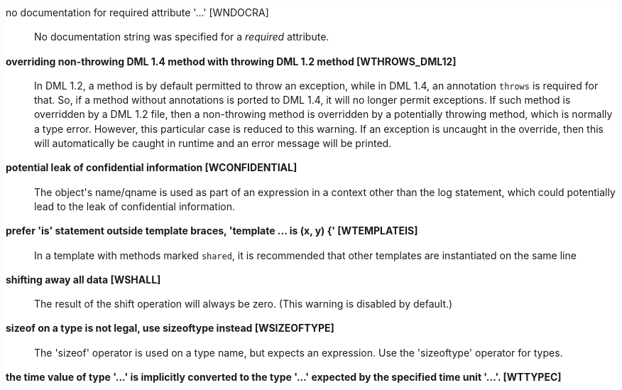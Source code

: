 no documentation for required attribute '...' [WNDOCRA]</b></dt>
  <dd>

No documentation string was specified for a _required_ attribute.
</dd>
  <dt><b>

overriding non-throwing DML 1.4 method with throwing DML 1.2 method [WTHROWS_DML12]</b></dt>
  <dd>

In DML 1.2, a method is by default permitted to throw an exception,
while in DML 1.4, an annotation `throws` is required for that.
So, if a method without annotations is ported to DML 1.4, it will
no longer permit exceptions. If such method is overridden by
a DML 1.2 file, then a non-throwing method is overridden by a potentially
throwing method, which is normally a type error. However, this particular
case is reduced to this warning. If an exception is uncaught in the
override, then this will automatically be caught in runtime and
an error message will be printed.
</dd>
  <dt><b>

potential leak of confidential information [WCONFIDENTIAL]</b></dt>
  <dd>

The object's name/qname is used as part of an expression in a
context other than the log statement, which could potentially lead
to the leak of confidential information.
</dd>
  <dt><b>

prefer 'is' statement outside template braces, 'template ... is (x, y) {' [WTEMPLATEIS]</b></dt>
  <dd>

In a template with methods marked `shared`, it is recommended that
other templates are instantiated on the same line
</dd>
  <dt><b>

shifting away all data [WSHALL]</b></dt>
  <dd>

The result of the shift operation will always be zero.
(This warning is disabled by default.)
</dd>
  <dt><b>

sizeof on a type is not legal, use sizeoftype instead [WSIZEOFTYPE]</b></dt>
  <dd>

The 'sizeof' operator is used on a type name, but expects an
expression. Use the 'sizeoftype' operator for types.
</dd>
  <dt><b>

the time value of type '...' is implicitly converted to the type '...' expected by the specified time unit '...'. [WTTYPEC]</b></dt>
  <dd>
